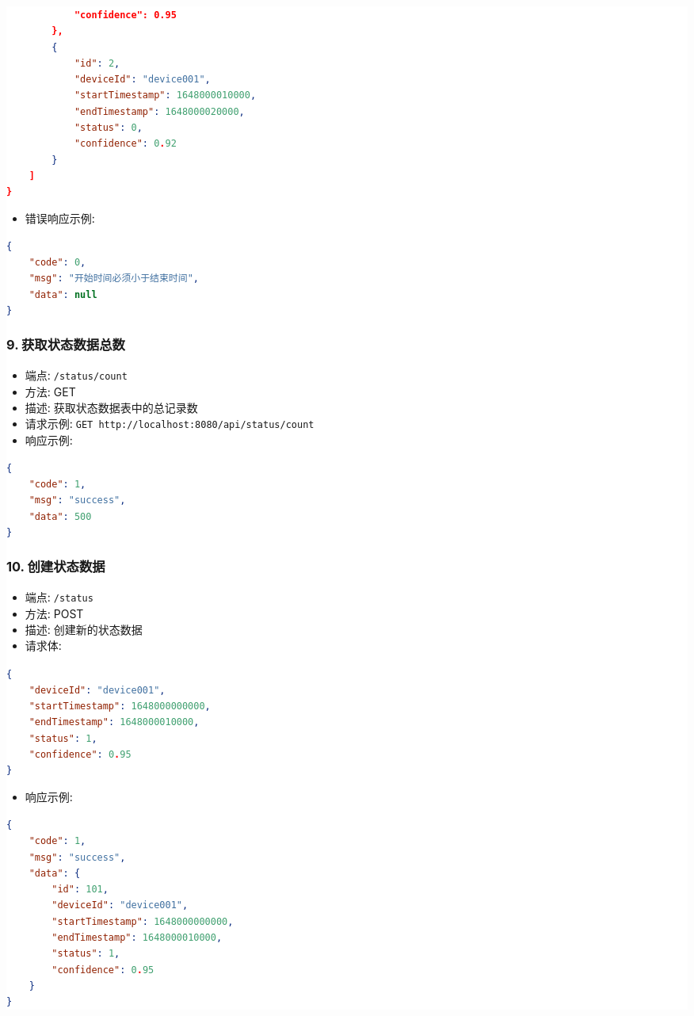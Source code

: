 ```json
            "confidence": 0.95
        },
        {
            "id": 2,
            "deviceId": "device001",
            "startTimestamp": 1648000010000,
            "endTimestamp": 1648000020000,
            "status": 0,
            "confidence": 0.92
        }
    ]
}
```
- 错误响应示例:
```json
{
    "code": 0,
    "msg": "开始时间必须小于结束时间",
    "data": null
}
```

### 9. 获取状态数据总数
- 端点: `/status/count`
- 方法: GET
- 描述: 获取状态数据表中的总记录数
- 请求示例: `GET http://localhost:8080/api/status/count`
- 响应示例:
```json
{
    "code": 1,
    "msg": "success", 
    "data": 500
}
```

### 10. 创建状态数据
- 端点: `/status`
- 方法: POST
- 描述: 创建新的状态数据
- 请求体:
```json
{
    "deviceId": "device001",
    "startTimestamp": 1648000000000,
    "endTimestamp": 1648000010000,
    "status": 1,
    "confidence": 0.95
}
```
- 响应示例:
```json
{
    "code": 1,
    "msg": "success",
    "data": {
        "id": 101,
        "deviceId": "device001",
        "startTimestamp": 1648000000000,
        "endTimestamp": 1648000010000,
        "status": 1,
        "confidence": 0.95
    }
}
```